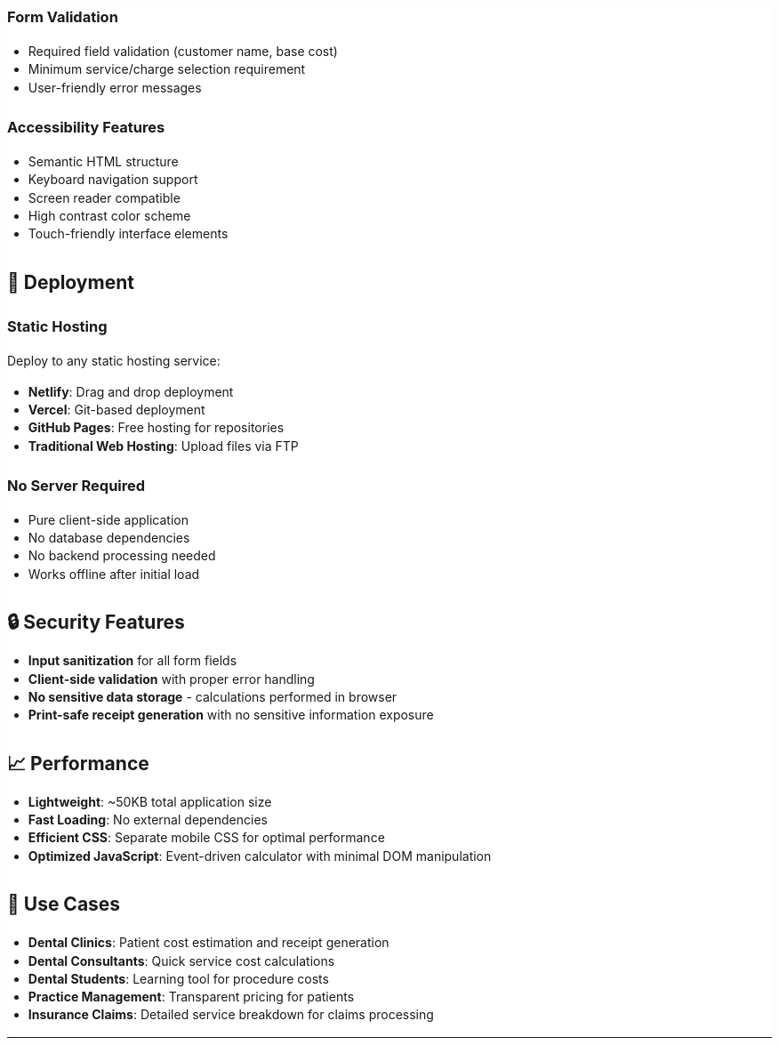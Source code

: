 ### **Form Validation**
- Required field validation (customer name, base cost)
- Minimum service/charge selection requirement
- User-friendly error messages

### **Accessibility Features**
- Semantic HTML structure
- Keyboard navigation support
- Screen reader compatible
- High contrast color scheme
- Touch-friendly interface elements

## 🚀 Deployment

### **Static Hosting**
Deploy to any static hosting service:
- **Netlify**: Drag and drop deployment
- **Vercel**: Git-based deployment
- **GitHub Pages**: Free hosting for repositories
- **Traditional Web Hosting**: Upload files via FTP

### **No Server Required**
- Pure client-side application
- No database dependencies
- No backend processing needed
- Works offline after initial load

## 🔒 Security Features

- **Input sanitization** for all form fields
- **Client-side validation** with proper error handling
- **No sensitive data storage** - calculations performed in browser
- **Print-safe receipt generation** with no sensitive information exposure

## 📈 Performance

- **Lightweight**: ~50KB total application size
- **Fast Loading**: No external dependencies
- **Efficient CSS**: Separate mobile CSS for optimal performance
- **Optimized JavaScript**: Event-driven calculator with minimal DOM manipulation

## 🎯 Use Cases

- **Dental Clinics**: Patient cost estimation and receipt generation
- **Dental Consultants**: Quick service cost calculations
- **Dental Students**: Learning tool for procedure costs
- **Practice Management**: Transparent pricing for patients
- **Insurance Claims**: Detailed service breakdown for claims processing

---